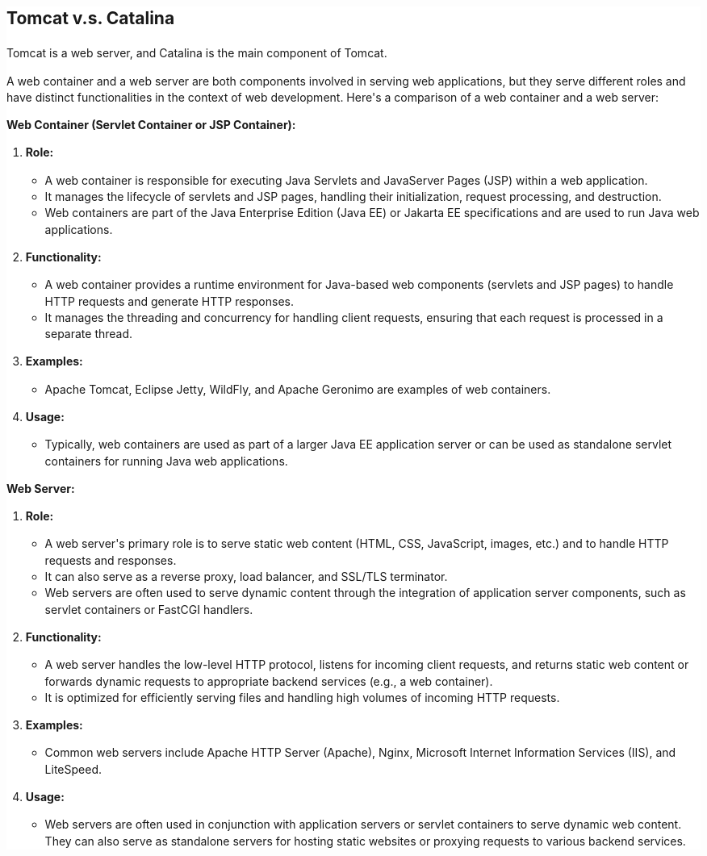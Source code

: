 ## Tomcat v.s. Catalina

Tomcat is a web server, and Catalina is the main component of Tomcat.

A web container and a web server are both components involved in serving web applications, but they serve different roles and have distinct functionalities in the context of web development. Here's a comparison of a web container and a web server:

**Web Container (Servlet Container or JSP Container):**

1. **Role:**
   - A web container is responsible for executing Java Servlets and JavaServer Pages (JSP) within a web application.
   - It manages the lifecycle of servlets and JSP pages, handling their initialization, request processing, and destruction.
   - Web containers are part of the Java Enterprise Edition (Java EE) or Jakarta EE specifications and are used to run Java web applications.

2. **Functionality:**
   - A web container provides a runtime environment for Java-based web components (servlets and JSP pages) to handle HTTP requests and generate HTTP responses.
   - It manages the threading and concurrency for handling client requests, ensuring that each request is processed in a separate thread.

3. **Examples:**
   - Apache Tomcat, Eclipse Jetty, WildFly, and Apache Geronimo are examples of web containers.

4. **Usage:**
   - Typically, web containers are used as part of a larger Java EE application server or can be used as standalone servlet containers for running Java web applications.

**Web Server:**

1. **Role:**
   - A web server's primary role is to serve static web content (HTML, CSS, JavaScript, images, etc.) and to handle HTTP requests and responses.
   - It can also serve as a reverse proxy, load balancer, and SSL/TLS terminator.
   - Web servers are often used to serve dynamic content through the integration of application server components, such as servlet containers or FastCGI handlers.

2. **Functionality:**
   - A web server handles the low-level HTTP protocol, listens for incoming client requests, and returns static web content or forwards dynamic requests to appropriate backend services (e.g., a web container).
   - It is optimized for efficiently serving files and handling high volumes of incoming HTTP requests.

3. **Examples:**
   - Common web servers include Apache HTTP Server (Apache), Nginx, Microsoft Internet Information Services (IIS), and LiteSpeed.

4. **Usage:**
   - Web servers are often used in conjunction with application servers or servlet containers to serve dynamic web content. They can also serve as standalone servers for hosting static websites or proxying requests to various backend services.
